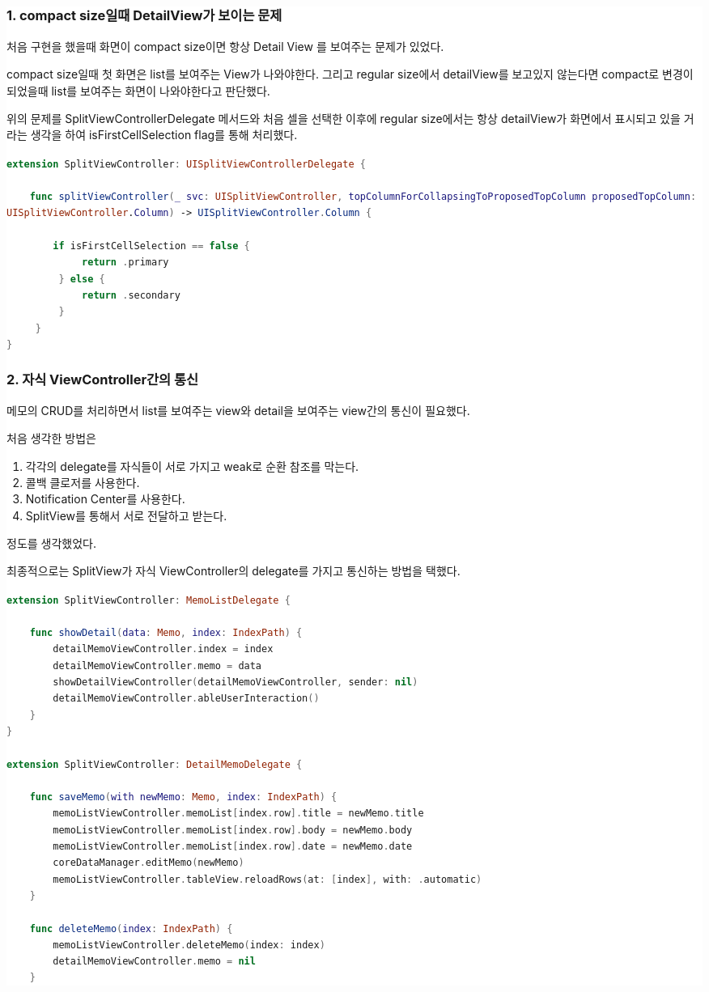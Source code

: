 

### 1. compact size일때 DetailView가 보이는 문제

처음 구현을 했을때 화면이 compact size이면 항상 Detail View 를 보여주는 문제가 있었다.

compact size일때 첫 화면은 list를 보여주는 View가 나와야한다. 그리고 regular size에서 detailView를 보고있지 않는다면 compact로 변경이 되었을때 list를 보여주는 화면이 나와야한다고 판단했다.

위의 문제를  SplitViewControllerDelegate 메서드와 처음 셀을 선택한 이후에 regular size에서는 항상 detailView가 화면에서 표시되고 있을 거라는 생각을 하여 isFirstCellSelection flag를 통해 처리했다.

```Swift
extension SplitViewController: UISplitViewControllerDelegate {
    
    func splitViewController(_ svc: UISplitViewController, topColumnForCollapsingToProposedTopColumn proposedTopColumn: UISplitViewController.Column) -> UISplitViewController.Column {
 
        if isFirstCellSelection == false {
             return .primary
         } else {
             return .secondary
         }
     }
}
```



### 2. 자식 ViewController간의 통신

메모의 CRUD를 처리하면서 list를 보여주는 view와 detail을 보여주는 view간의 통신이 필요했다.

처음 생각한 방법은

1. 각각의 delegate를 자식들이 서로 가지고 weak로 순환 참조를 막는다.
2. 콜백 클로저를 사용한다.
3. Notification Center를 사용한다. 
4. SplitView를 통해서 서로 전달하고 받는다.

정도를 생각했었다.

최종적으로는 SplitView가 자식 ViewController의 delegate를 가지고 통신하는 방법을 택했다.

```swift
extension SplitViewController: MemoListDelegate {
    
    func showDetail(data: Memo, index: IndexPath) {
        detailMemoViewController.index = index
        detailMemoViewController.memo = data
        showDetailViewController(detailMemoViewController, sender: nil)
        detailMemoViewController.ableUserInteraction()
    }
}

extension SplitViewController: DetailMemoDelegate {

    func saveMemo(with newMemo: Memo, index: IndexPath) {
        memoListViewController.memoList[index.row].title = newMemo.title
        memoListViewController.memoList[index.row].body = newMemo.body
        memoListViewController.memoList[index.row].date = newMemo.date
        coreDataManager.editMemo(newMemo)
        memoListViewController.tableView.reloadRows(at: [index], with: .automatic)
    }
    
    func deleteMemo(index: IndexPath) {
        memoListViewController.deleteMemo(index: index)
        detailMemoViewController.memo = nil
    }
```